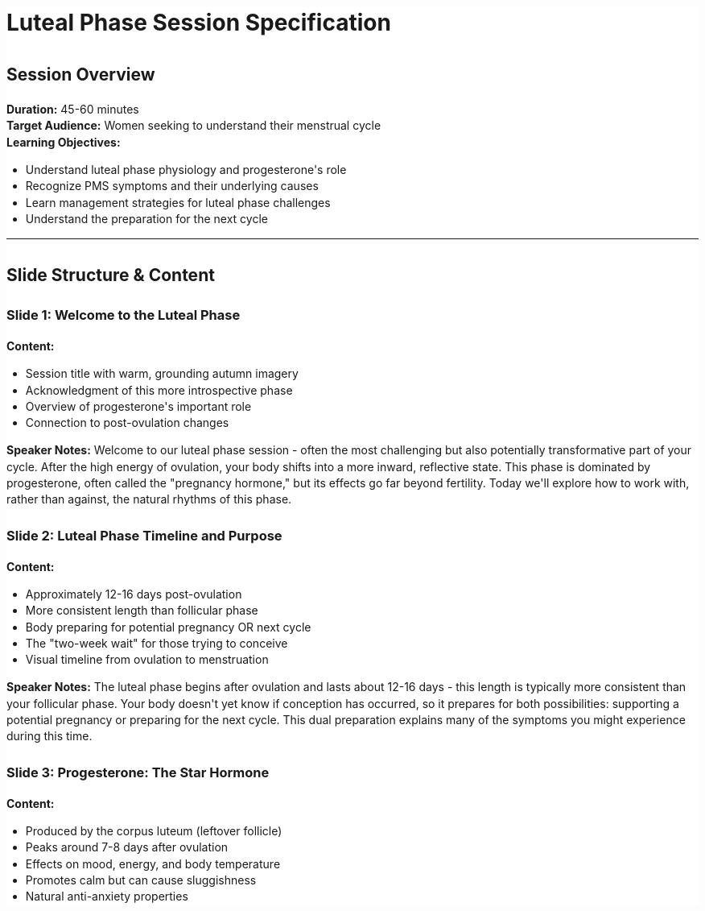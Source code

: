 # Luteal Phase Session Specification

## Session Overview
**Duration:** 45-60 minutes  
**Target Audience:** Women seeking to understand their menstrual cycle  
**Learning Objectives:** 
- Understand luteal phase physiology and progesterone's role
- Recognize PMS symptoms and their underlying causes
- Learn management strategies for luteal phase challenges
- Understand the preparation for the next cycle

---

## Slide Structure & Content

### Slide 1: Welcome to the Luteal Phase
**Content:**
- Session title with warm, grounding autumn imagery
- Acknowledgment of this more introspective phase
- Overview of progesterone's important role
- Connection to post-ovulation changes

**Speaker Notes:**
Welcome to our luteal phase session - often the most challenging but also potentially transformative part of your cycle. After the high energy of ovulation, your body shifts into a more inward, reflective state. This phase is dominated by progesterone, often called the "pregnancy hormone," but its effects go far beyond fertility. Today we'll explore how to work with, rather than against, the natural rhythms of this phase.

### Slide 2: Luteal Phase Timeline and Purpose
**Content:**
- Approximately 12-16 days post-ovulation
- More consistent length than follicular phase
- Body preparing for potential pregnancy OR next cycle
- The "two-week wait" for those trying to conceive
- Visual timeline from ovulation to menstruation

**Speaker Notes:**
The luteal phase begins after ovulation and lasts about 12-16 days - this length is typically more consistent than your follicular phase. Your body doesn't yet know if conception has occurred, so it prepares for both possibilities: supporting a potential pregnancy or preparing for the next cycle. This dual preparation explains many of the symptoms you might experience during this time.

### Slide 3: Progesterone: The Star Hormone
**Content:**
- Produced by the corpus luteum (leftover follicle)
- Peaks around 7-8 days after ovulation
- Effects on mood, energy, and body temperature
- Promotes calm but can cause sluggishness
- Natural anti-anxiety properties
